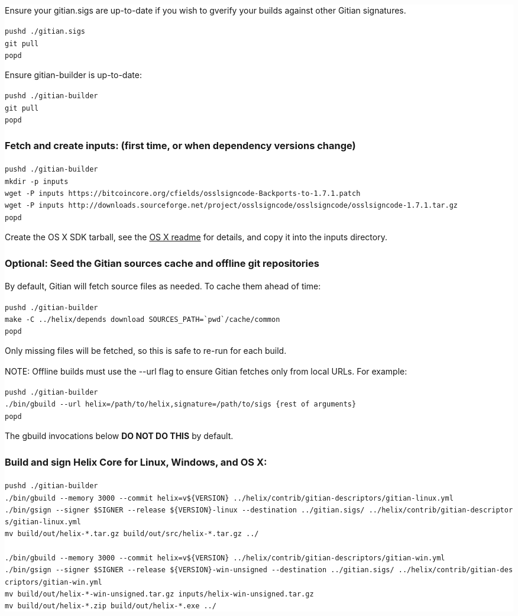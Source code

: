 Ensure your gitian.sigs are up-to-date if you wish to gverify your builds against other Gitian signatures.

    pushd ./gitian.sigs
    git pull
    popd

Ensure gitian-builder is up-to-date:

    pushd ./gitian-builder
    git pull
    popd

### Fetch and create inputs: (first time, or when dependency versions change)

    pushd ./gitian-builder
    mkdir -p inputs
    wget -P inputs https://bitcoincore.org/cfields/osslsigncode-Backports-to-1.7.1.patch
    wget -P inputs http://downloads.sourceforge.net/project/osslsigncode/osslsigncode/osslsigncode-1.7.1.tar.gz
    popd

Create the OS X SDK tarball, see the [OS X readme](README_osx.md) for details, and copy it into the inputs directory.

### Optional: Seed the Gitian sources cache and offline git repositories

By default, Gitian will fetch source files as needed. To cache them ahead of time:

    pushd ./gitian-builder
    make -C ../helix/depends download SOURCES_PATH=`pwd`/cache/common
    popd

Only missing files will be fetched, so this is safe to re-run for each build.

NOTE: Offline builds must use the --url flag to ensure Gitian fetches only from local URLs. For example:

    pushd ./gitian-builder
    ./bin/gbuild --url helix=/path/to/helix,signature=/path/to/sigs {rest of arguments}
    popd

The gbuild invocations below <b>DO NOT DO THIS</b> by default.

### Build and sign Helix Core for Linux, Windows, and OS X:

    pushd ./gitian-builder
    ./bin/gbuild --memory 3000 --commit helix=v${VERSION} ../helix/contrib/gitian-descriptors/gitian-linux.yml
    ./bin/gsign --signer $SIGNER --release ${VERSION}-linux --destination ../gitian.sigs/ ../helix/contrib/gitian-descriptors/gitian-linux.yml
    mv build/out/helix-*.tar.gz build/out/src/helix-*.tar.gz ../

    ./bin/gbuild --memory 3000 --commit helix=v${VERSION} ../helix/contrib/gitian-descriptors/gitian-win.yml
    ./bin/gsign --signer $SIGNER --release ${VERSION}-win-unsigned --destination ../gitian.sigs/ ../helix/contrib/gitian-descriptors/gitian-win.yml
    mv build/out/helix-*-win-unsigned.tar.gz inputs/helix-win-unsigned.tar.gz
    mv build/out/helix-*.zip build/out/helix-*.exe ../
